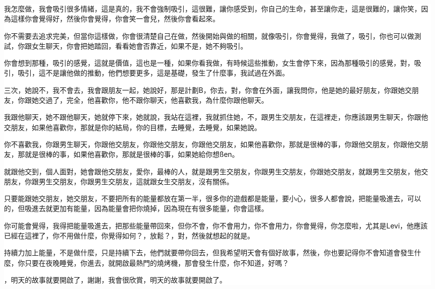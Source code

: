 我怎麼做，我會吸引很多情緒，這是真的，我不會強制吸引，這很難，讓你感受到，你自己的生命，甚至讓你走，這是很難的，讓你笑，因為這樣你會覺得好，然後你會覺得，你會笑一會兒，然後你會看起來。

你不需要去追求完美，但當你這樣做，你會很清楚自己在做，然後開始與做的相關，就像吸引，你會覺得，我做了，吸引，你也可以做測試，你跟女生聊天，你會把她踏回，看看她會否靠近，如果不是，她不夠吸引。

你會想到那種，吸引的感覺，這就是價值，這也是一種，如果你看我做，有時候這些推動，女生會停下來，因為那種吸引的感覺，對，吸引，吸引，這不是讓他做的推動，他們想要更多，這是基礎，發生了什麼事，我試過在外面。

三次，她說不，我不會去，我會跟朋友一起，她說好，那是計劃B，你去，對，你會在外面，讓我問你，他是她的最好朋友，你跟她交朋友，你跟她交過了，完全，他喜歡你，他不跟你聊天，他喜歡我，為什麼你跟他聊天。

我跟他聊天，她不跟他聊天，她就停下來，她就說，我站在這裡，我就抓住她，不，跟男生交朋友，在這裡走，你應該跟男生聊天，你跟他交朋友，如果他喜歡你，那就是你的結局，你的目標，去睡覺，去睡覺，如果她說。

你不喜歡我，你跟男生聊天，你跟他交朋友，你跟他交朋友，你跟他交朋友，如果他喜歡你，那就是很棒的事，你跟他交朋友，你跟他交朋友，那就是很棒的事，如果他喜歡你，那就是很棒的事，如果她給你想ßen。

就跟他交到，個人面對，她會跟他交朋友，愛你，最棒的人，就是跟男生交朋友，你跟男生交朋友，你跟她交朋友，就跟男生交朋友，他交朋友，你跟男生交朋友，你跟男生交朋友，這就跟女生交朋友，沒有關係。

只要能跟她交朋友，她交朋友，不要把所有的能量都放在第一半，很多你的遊戲都是能量，要小心，很多人都會說，把能量吸進去，可以的，但吸進去就更加有能量，因為能量會把你燒掉，因為現在有很多能量，你會這樣。

你可能會覺得，我得把能量吸進去，把那些能量帶回來，但你不會，你不會用力，你不會用力，你會覺得，你怎麼啦，尤其是Levi，他應該已經在這裡了，你不用做什麼，你覺得如何？，放鬆？，對，然後就想起的就是。

持續力加上能量，不是做什麼，只是持續下去，他們就要帶你回去，但我希望明天會有個好故事，然後，你也要記得你不會知道會發生什麼，你只要在夜晚睡覺，你進去，就開啟最熱門的燒烤機，那會發生什麼，你不知道，好嗎？

，明天的故事就要開啟了，謝謝，我會很欣賞，明天的故事就要開啟了。
